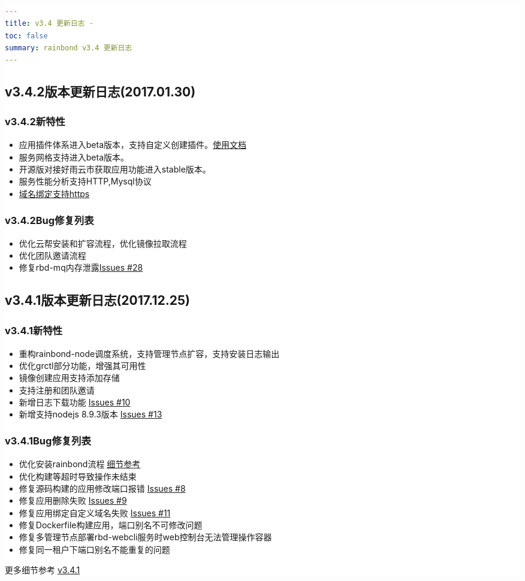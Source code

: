 ```yaml
---
title: v3.4 更新日志 - 
toc: false
summary: rainbond v3.4 更新日志
---
```


<div id="toc"></div>

## v3.4.2版本更新日志(2017.01.30)

### v3.4.2新特性

- 应用插件体系进入beta版本，支持自定义创建插件。[使用文档](https://www.rainbond.com/docs/stable/user-app-docs/myapps/myapp-platform-plugin.html)
- 服务网格支持进入beta版本。
- 开源版对接好雨云市获取应用功能进入stable版本。
- 服务性能分析支持HTTP,Mysql协议
- [域名绑定支持https](https://www.rainbond.com/docs/stable/FAQs/install-maintenance-faqs.html#3-4-2)

### v3.4.2Bug修复列表

- 优化云帮安装和扩容流程，优化镜像拉取流程
- 优化团队邀请流程
- 修复rbd-mq内存泄露[Issues #28](https://github.com/goodrain/rainbond/issues/28)

## v3.4.1版本更新日志(2017.12.25)

### v3.4.1新特性

- 重构rainbond-node调度系统，支持管理节点扩容，支持安装日志输出
- 优化grctl部分功能，增强其可用性
- 镜像创建应用支持添加存储
- 支持注册和团队邀请
- 新增日志下载功能 [Issues #10](https://github.com/goodrain/rainbond/issues/10)
- 新增支持nodejs 8.9.3版本 [Issues #13](https://github.com/goodrain/rainbond/issues/13)

### v3.4.1Bug修复列表
- 优化安装rainbond流程 [细节参考](https://github.com/goodrain/rainbond/issues?q=label%3A%E5%AE%89%E8%A3%85+is%3Aclosed)
- 优化构建等超时导致操作未结束
- 修复源码构建的应用修改端口报错 [Issues #8](https://github.com/goodrain/rainbond/issues/8)
- 修复应用删除失败 [Issues #9](https://github.com/goodrain/rainbond/issues/9)
- 修复应用绑定自定义域名失败 [Issues #11](https://github.com/goodrain/rainbond/issues/11)
- 修复Dockerfile构建应用，端口别名不可修改问题
- 修复多管理节点部署rbd-webcli服务时web控制台无法管理操作容器
- 修复同一租户下端口别名不能重复的问题


更多细节参考 [v3.4.1](https://github.com/goodrain/rainbond/milestone/1?closed=1)
